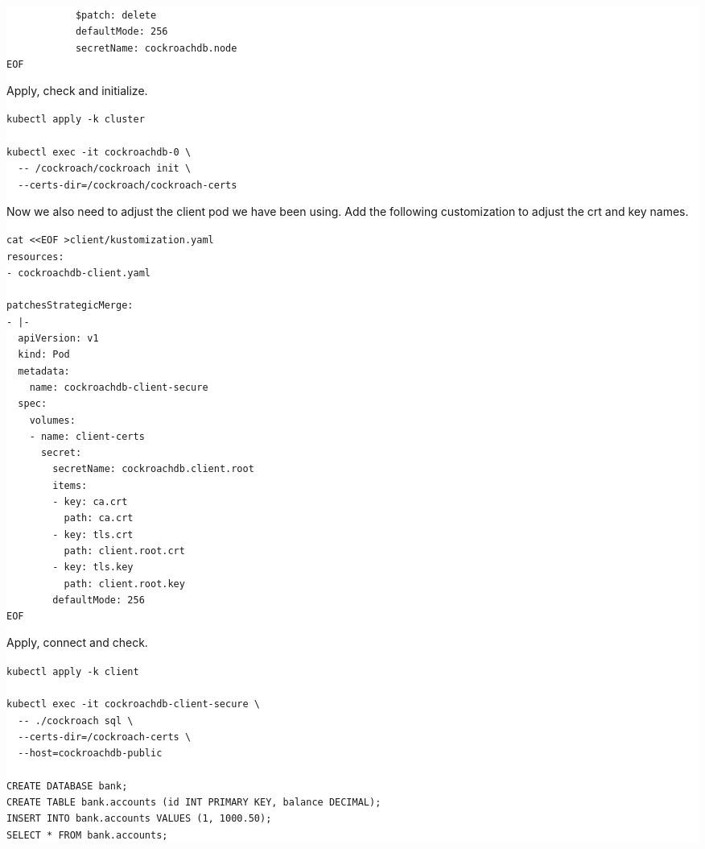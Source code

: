```shell
            $patch: delete
            defaultMode: 256
            secretName: cockroachdb.node
EOF
```

Apply, check and initialize.

```shell
kubectl apply -k cluster

kubectl exec -it cockroachdb-0 \
  -- /cockroach/cockroach init \
  --certs-dir=/cockroach/cockroach-certs
```

Now we also need to adjust the client pod we have been using. Add the following customization
to adjust the crt and key names.

```shell
cat <<EOF >client/kustomization.yaml
resources:
- cockroachdb-client.yaml

patchesStrategicMerge:
- |-
  apiVersion: v1
  kind: Pod
  metadata:
    name: cockroachdb-client-secure
  spec:
    volumes:
    - name: client-certs
      secret:
        secretName: cockroachdb.client.root
        items:
        - key: ca.crt
          path: ca.crt
        - key: tls.crt
          path: client.root.crt
        - key: tls.key
          path: client.root.key
        defaultMode: 256
EOF
```

Apply, connect and check.

```shell
kubectl apply -k client

kubectl exec -it cockroachdb-client-secure \
  -- ./cockroach sql \          
  --certs-dir=/cockroach-certs \
  --host=cockroachdb-public

CREATE DATABASE bank;
CREATE TABLE bank.accounts (id INT PRIMARY KEY, balance DECIMAL);
INSERT INTO bank.accounts VALUES (1, 1000.50);
SELECT * FROM bank.accounts;
```
